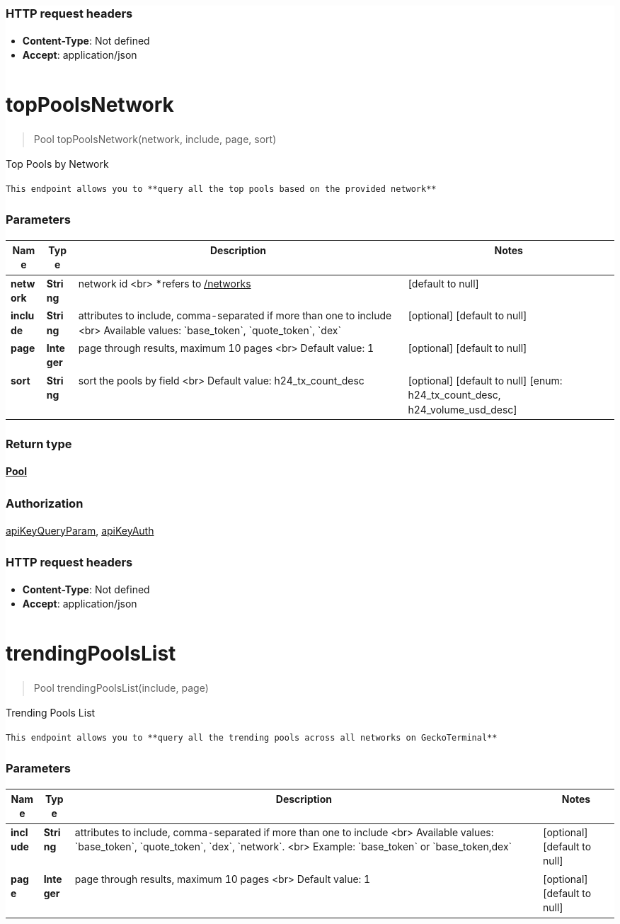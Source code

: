 ### HTTP request headers

- **Content-Type**: Not defined
- **Accept**: application/json

<a name="topPoolsNetwork"></a>
# **topPoolsNetwork**
> Pool topPoolsNetwork(network, include, page, sort)

Top Pools by Network

    This endpoint allows you to **query all the top pools based on the provided network**

### Parameters

|Name | Type | Description  | Notes |
|------------- | ------------- | ------------- | -------------|
| **network** | **String**| network id &lt;br&gt; *refers to [/networks](/reference/networks-list) | [default to null] |
| **include** | **String**| attributes to include, comma-separated if more than one to include &lt;br&gt; Available values: &#x60;base_token&#x60;, &#x60;quote_token&#x60;, &#x60;dex&#x60; | [optional] [default to null] |
| **page** | **Integer**| page through results, maximum 10 pages &lt;br&gt; Default value: 1 | [optional] [default to null] |
| **sort** | **String**| sort the pools by field &lt;br&gt; Default value: h24_tx_count_desc | [optional] [default to null] [enum: h24_tx_count_desc, h24_volume_usd_desc] |

### Return type

[**Pool**](../Models/Pool.md)

### Authorization

[apiKeyQueryParam](../README.md#apiKeyQueryParam), [apiKeyAuth](../README.md#apiKeyAuth)

### HTTP request headers

- **Content-Type**: Not defined
- **Accept**: application/json

<a name="trendingPoolsList"></a>
# **trendingPoolsList**
> Pool trendingPoolsList(include, page)

Trending Pools List

    This endpoint allows you to **query all the trending pools across all networks on GeckoTerminal**

### Parameters

|Name | Type | Description  | Notes |
|------------- | ------------- | ------------- | -------------|
| **include** | **String**| attributes to include, comma-separated if more than one to include &lt;br&gt; Available values: &#x60;base_token&#x60;, &#x60;quote_token&#x60;, &#x60;dex&#x60;, &#x60;network&#x60;.  &lt;br&gt; Example: &#x60;base_token&#x60; or &#x60;base_token,dex&#x60;  | [optional] [default to null] |
| **page** | **Integer**| page through results, maximum 10 pages  &lt;br&gt; Default value: 1 | [optional] [default to null] |
